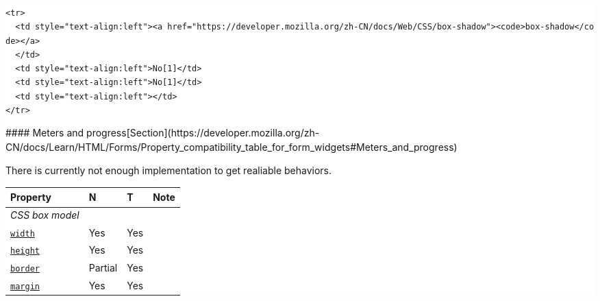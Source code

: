     <tr>
      <td style="text-align:left"><a href="https://developer.mozilla.org/zh-CN/docs/Web/CSS/box-shadow"><code>box-shadow</code></a>
      </td>
      <td style="text-align:left">No[1]</td>
      <td style="text-align:left">No[1]</td>
      <td style="text-align:left"></td>
    </tr>
  </tbody>
</table>#### Meters and progress[Section](https://developer.mozilla.org/zh-CN/docs/Learn/HTML/Forms/Property_compatibility_table_for_form_widgets#Meters_and_progress) <a id="Meters_and_progress"></a>

There is currently not enough implementation to get realiable behaviors.

<table>
  <thead>
    <tr>
      <th style="text-align:left">Property</th>
      <th style="text-align:left">N</th>
      <th style="text-align:left">T</th>
      <th style="text-align:left">Note</th>
    </tr>
  </thead>
  <tbody>
    <tr>
      <td style="text-align:left"><em>CSS box model</em>
      </td>
      <td style="text-align:left"></td>
      <td style="text-align:left"></td>
      <td style="text-align:left"></td>
    </tr>
    <tr>
      <td style="text-align:left"><a href="https://developer.mozilla.org/zh-CN/docs/Web/CSS/width"><code>width</code></a>
      </td>
      <td style="text-align:left">Yes</td>
      <td style="text-align:left">Yes</td>
      <td style="text-align:left"></td>
    </tr>
    <tr>
      <td style="text-align:left"><a href="https://developer.mozilla.org/zh-CN/docs/Web/CSS/height"><code>height</code></a>
      </td>
      <td style="text-align:left">Yes</td>
      <td style="text-align:left">Yes</td>
      <td style="text-align:left"></td>
    </tr>
    <tr>
      <td style="text-align:left"><a href="https://developer.mozilla.org/zh-CN/docs/Web/CSS/border"><code>border</code></a>
      </td>
      <td style="text-align:left">Partial</td>
      <td style="text-align:left">Yes</td>
      <td style="text-align:left"></td>
    </tr>
    <tr>
      <td style="text-align:left"><a href="https://developer.mozilla.org/zh-CN/docs/Web/CSS/margin"><code>margin</code></a>
      </td>
      <td style="text-align:left">Yes</td>
      <td style="text-align:left">Yes</td>
      <td style="text-align:left"></td>
    </tr>
    <tr>